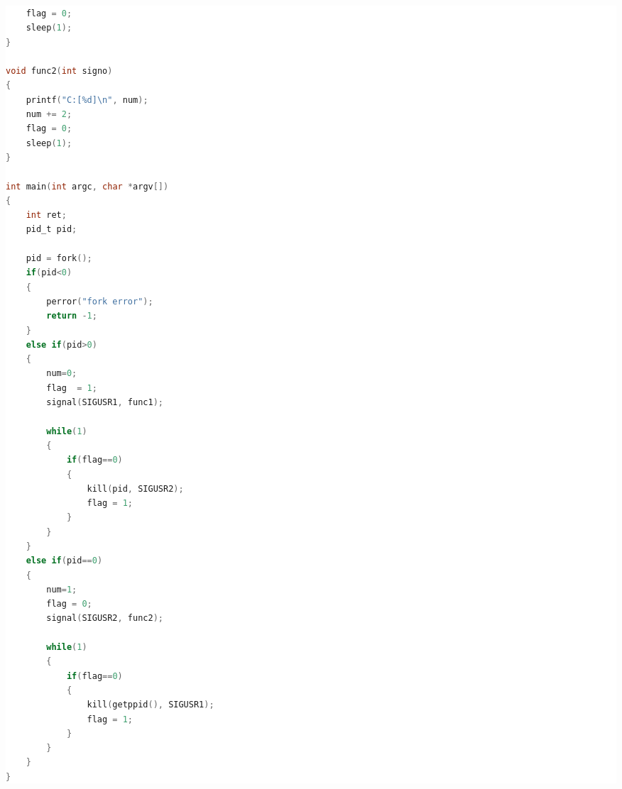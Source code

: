 ```c
	flag = 0;
	sleep(1);
}

void func2(int signo)
{
	printf("C:[%d]\n", num);
	num += 2;
	flag = 0;
	sleep(1);
}

int main(int argc, char *argv[])
{
	int ret;
	pid_t pid;
	
	pid = fork();
	if(pid<0)
	{
		perror("fork error");
		return -1;
	}
	else if(pid>0)
	{
		num=0;
		flag  = 1;
		signal(SIGUSR1, func1);	

		while(1)
		{
			if(flag==0)
			{
				kill(pid, SIGUSR2);
				flag = 1;
			}
		}
	}
	else if(pid==0)
	{
		num=1;
		flag = 0;
		signal(SIGUSR2, func2);

		while(1)
		{
			if(flag==0)
			{
				kill(getppid(), SIGUSR1);
				flag = 1;
			}
		}
	}
}
```



